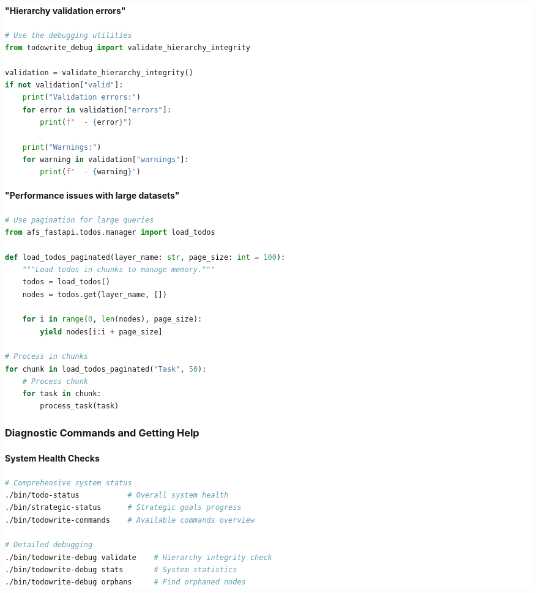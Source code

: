 #### "Hierarchy validation errors"

```python
# Use the debugging utilities
from todowrite_debug import validate_hierarchy_integrity

validation = validate_hierarchy_integrity()
if not validation["valid"]:
    print("Validation errors:")
    for error in validation["errors"]:
        print(f"  - {error}")

    print("Warnings:")
    for warning in validation["warnings"]:
        print(f"  - {warning}")
```

#### "Performance issues with large datasets"

```python
# Use pagination for large queries
from afs_fastapi.todos.manager import load_todos

def load_todos_paginated(layer_name: str, page_size: int = 100):
    """Load todos in chunks to manage memory."""
    todos = load_todos()
    nodes = todos.get(layer_name, [])

    for i in range(0, len(nodes), page_size):
        yield nodes[i:i + page_size]

# Process in chunks
for chunk in load_todos_paginated("Task", 50):
    # Process chunk
    for task in chunk:
        process_task(task)
```

### Diagnostic Commands and Getting Help

#### System Health Checks

```bash
# Comprehensive system status
./bin/todo-status           # Overall system health
./bin/strategic-status      # Strategic goals progress
./bin/todowrite-commands    # Available commands overview

# Detailed debugging
./bin/todowrite-debug validate    # Hierarchy integrity check
./bin/todowrite-debug stats       # System statistics
./bin/todowrite-debug orphans     # Find orphaned nodes
```
